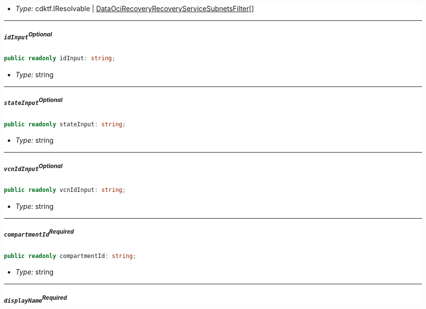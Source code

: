 - *Type:* cdktf.IResolvable | <a href="#rhizo-co-terraform-provider-oci.dataOciRecoveryRecoveryServiceSubnets.DataOciRecoveryRecoveryServiceSubnetsFilter">DataOciRecoveryRecoveryServiceSubnetsFilter</a>[]

---

##### `idInput`<sup>Optional</sup> <a name="idInput" id="rhizo-co-terraform-provider-oci.dataOciRecoveryRecoveryServiceSubnets.DataOciRecoveryRecoveryServiceSubnets.property.idInput"></a>

```typescript
public readonly idInput: string;
```

- *Type:* string

---

##### `stateInput`<sup>Optional</sup> <a name="stateInput" id="rhizo-co-terraform-provider-oci.dataOciRecoveryRecoveryServiceSubnets.DataOciRecoveryRecoveryServiceSubnets.property.stateInput"></a>

```typescript
public readonly stateInput: string;
```

- *Type:* string

---

##### `vcnIdInput`<sup>Optional</sup> <a name="vcnIdInput" id="rhizo-co-terraform-provider-oci.dataOciRecoveryRecoveryServiceSubnets.DataOciRecoveryRecoveryServiceSubnets.property.vcnIdInput"></a>

```typescript
public readonly vcnIdInput: string;
```

- *Type:* string

---

##### `compartmentId`<sup>Required</sup> <a name="compartmentId" id="rhizo-co-terraform-provider-oci.dataOciRecoveryRecoveryServiceSubnets.DataOciRecoveryRecoveryServiceSubnets.property.compartmentId"></a>

```typescript
public readonly compartmentId: string;
```

- *Type:* string

---

##### `displayName`<sup>Required</sup> <a name="displayName" id="rhizo-co-terraform-provider-oci.dataOciRecoveryRecoveryServiceSubnets.DataOciRecoveryRecoveryServiceSubnets.property.displayName"></a>

